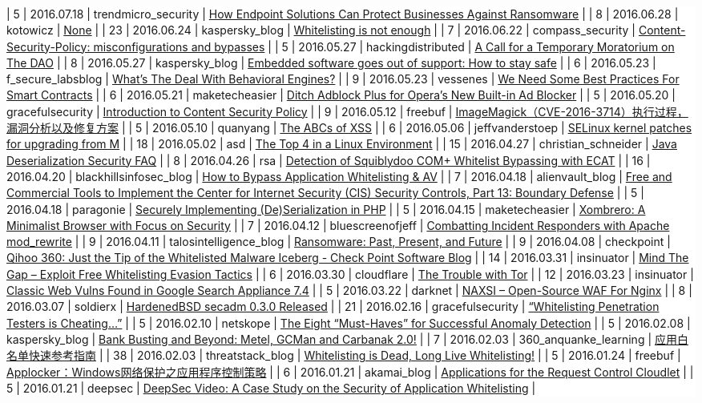 | 5 | 2016.07.18 | trendmicro_security | [How Endpoint Solutions Can Protect Businesses Against Ransomware](https://blog.trendmicro.com/trendlabs-security-intelligence/how-endpoint-solutions-can-protect-businesses-against-ransomware/) |
| 8 | 2016.06.28 | kotowicz | [None](http://blog.kotowicz.net/2016/06/reflections-on-trusting-csp.html) |
| 23 | 2016.06.24 | kaspersky_blog | [Whitelisting is not enough](https://www.kaspersky.com/blog/not-so-white/15148/) |
| 7 | 2016.06.22 | compass_security | [Content-Security-Policy: misconfigurations and bypasses](https://blog.compass-security.com/2016/06/content-security-policy-misconfigurations-and-bypasses/) |
| 5 | 2016.05.27 | hackingdistributed | [A Call for a Temporary Moratorium on The DAO](http://hackingdistributed.com/2016/05/27/dao-call-for-moratorium/) |
| 8 | 2016.05.27 | kaspersky_blog | [Embedded software goes out of support: How to stay safe](https://www.kaspersky.com/blog/embedded-security/5616/) |
| 6 | 2016.05.23 | f_secure_labsblog | [What’s The Deal With Behavioral Engines?](https://labsblog.f-secure.com/2016/05/23/whats-the-deal-with-behavioral-engines/) |
| 9 | 2016.05.23 | vessenes | [We Need Some Best Practices For Smart Contracts](http://vessenes.com/we-need-some-best-practices-for-smart-contracts/) |
| 6 | 2016.05.21 | maketecheasier | [Ditch Adblock Plus for Opera’s New Built-in Ad Blocker](https://www.maketecheasier.com/opera-built-in-ad-blocker/) |
| 5 | 2016.05.20 | gracefulsecurity | [Introduction to Content Security Policy](https://www.gracefulsecurity.com/introduction-to-content-security-policy/) |
| 9 | 2016.05.12 | freebuf | [ImageMagick（CVE-2016-3714）执行过程，漏洞分析以及修复方案](http://www.freebuf.com/vuls/104048.html) |
| 5 | 2016.05.10 | quanyang | [The ABCs of XSS](https://quanyang.github.io/the-abcs-of-xss/) |
| 6 | 2016.05.06 | jeffvanderstoep | [SELinux kernel patches for upgrading from M](http://jeffvanderstoep.blogspot.com/2016/05/selinux-kernel-patches-for-android-n.html) |
| 18 | 2016.05.02 | asd | [The Top 4 in a Linux Environment](https://asd.gov.au/publications/protect/top_4_mitigations_linux.htm) |
| 15 | 2016.04.27 | christian_schneider | [Java Deserialization Security FAQ](http://christian-schneider.net/JavaDeserializationSecurityFAQ.html) |
| 8 | 2016.04.26 | rsa | [Detection of Squiblydoo COM+ Whitelist Bypassing with ECAT](https://community.rsa.com/community/products/netwitness/blog/2016/04/26/detection-of-com-whitelist-bypassing-with-ecat) |
| 16 | 2016.04.20 | blackhillsinfosec_blog | [How to Bypass Application Whitelisting & AV](https://www.blackhillsinfosec.com/how-to-bypass-application-whitelisting-av/) |
| 7 | 2016.04.18 | alienvault_blog | [Free and Commercial Tools to Implement the Center for Internet Security (CIS) Security Controls, Part 13: Boundary Defense](https://www.alienvault.com/blogs/security-essentials/free-and-commercial-tools-to-implement-the-center-for-internet-security-cis-security-controls-part-13-boundary-defense) |
| 5 | 2016.04.18 | paragonie | [Securely Implementing (De)Serialization in PHP](https://paragonie.com/blog/2016/04/securely-implementing-de-serialization-in-php) |
| 5 | 2016.04.15 | maketecheasier | [Xombrero: A Minimalist Browser with Focus on Security](https://www.maketecheasier.com/xombrero-minimalist-browser/) |
| 7 | 2016.04.12 | bluescreenofjeff | [Combatting Incident Responders with Apache mod_rewrite](https://bluescreenofjeff.com/2016-04-12-combatting-incident-responders-with-apache-mod_rewrite/) |
| 9 | 2016.04.11 | talosintelligence_blog | [Ransomware: Past, Present, and Future](https://blog.talosintelligence.com/2016/04/ransomware.html) |
| 9 | 2016.04.08 | checkpoint | [Qihoo 360: Just the Tip of the Whitelisted Malware Iceberg - Check Point Software Blog](https://blog.checkpoint.com/2016/04/08/qihoo-360-just-the-tip-of-the-whitelisted-malware-iceberg/) |
| 14 | 2016.03.31 | insinuator | [Mind The Gap – Exploit Free Whitelisting Evasion Tactics](https://insinuator.net/2016/03/mind-the-gap-exploit-free-whitelisting-evasion-tactics/) |
| 6 | 2016.03.30 | cloudflare | [The Trouble with Tor](https://blog.cloudflare.com/the-trouble-with-tor/) |
| 12 | 2016.03.23 | insinuator | [Classic Web Vulns Found in Google Search Appliance 7.4](https://insinuator.net/2016/03/classical-web-vulns-found-in-google-search-appliance-7-4/) |
| 5 | 2016.03.22 | darknet | [NAXSI – Open-Source WAF For Nginx](https://www.darknet.org.uk/2016/03/naxsi-open-source-waf-nginx/) |
| 8 | 2016.03.07 | soldierx | [HardenedBSD secadm 0.3.0 Released](https://www.soldierx.com/news/HardenedBSD-secadm-030-Released) |
| 21 | 2016.02.16 | gracefulsecurity | [“Whitelisting Penetration Testers is Cheating…”](https://www.gracefulsecurity.com/whitelisting-is-cheating/) |
| 5 | 2016.02.10 | netskope | [The Eight “Must-Haves” for Successful Anomaly Detection](https://www.netskope.com/blog/the-eight-must-haves-for-successful-anomaly-detection/) |
| 5 | 2016.02.08 | kaspersky_blog | [Bank Busting and Beyond: Metel, GCMan and Carbanak 2.0!](https://www.kaspersky.com/blog/bank-busting-carbanak-2/15127/) |
| 7 | 2016.02.03 | 360_anquanke_learning | [应用白名单快速参考指南](https://www.anquanke.com/post/id/83432/) |
| 38 | 2016.02.03 | threatstack_blog | [Whitelisting is Dead, Long Live Whitelisting!](https://www.threatstack.com/blog/whitelisting-is-dead-long-live-whitelisting/) |
| 5 | 2016.01.24 | freebuf | [Applocker：Windows网络保护之应用程序控制策略](http://www.freebuf.com/sectool/93632.html) |
| 6 | 2016.01.21 | akamai_blog | [Applications for the Request Control Cloudlet](https://blogs.akamai.com/2016/01/applications-for-the-request-control-cloudlet.html) |
| 5 | 2016.01.21 | deepsec | [DeepSec Video: A Case Study on the Security of Application Whitelisting](http://blog.deepsec.net/deepsec-video-a-case-study-on-the-security-of-application-whitelisting/) |